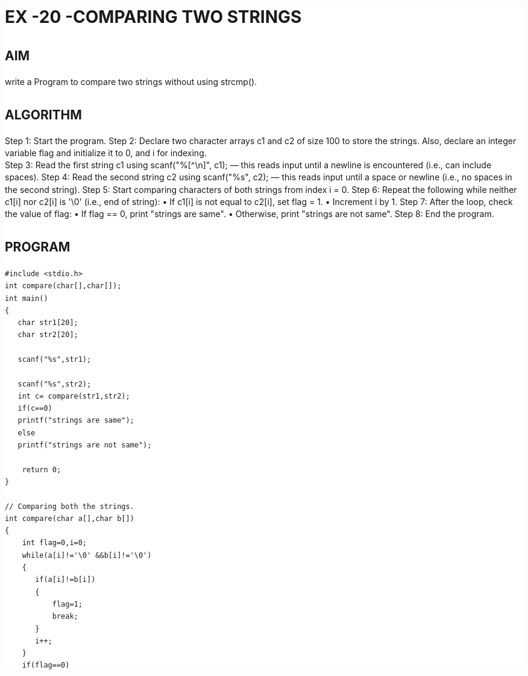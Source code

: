  


# EX  -20 -COMPARING TWO STRINGS
## AIM
write a Program to compare two strings without using strcmp().
## ALGORITHM
Step 1: Start the program.
Step 2: Declare two character arrays c1 and c2 of size 100 to store the strings. Also, declare an integer variable
             flag and initialize it to 0, and i for indexing.      
Step 3: Read the first string c1 using scanf("%[^\n]", c1); — this reads input until a newline is encountered 
            (i.e., can include spaces).
Step 4: Read the second string c2 using scanf("%s", c2); — this reads input until a space or newline (i.e., no 
            spaces in the second string).
Step 5: Start comparing characters of both strings from index i = 0.
Step 6: Repeat the following while neither c1[i] nor c2[i] is '\0' (i.e., end of string):
•	If c1[i] is not equal to c2[i], set flag = 1.
•	Increment i by 1.
Step 7: After the loop, check the value of flag:
•	If flag == 0, print "strings are same".
•	Otherwise, print "strings are not same".
Step 8: End the program.

## PROGRAM
```
#include <stdio.h>  
int compare(char[],char[]);  
int main()  
{  
   char str1[20];   
   char str2[20];  
   
   scanf("%s",str1);  
    
   scanf("%s",str2);  
   int c= compare(str1,str2);  
   if(c==0)  
   printf("strings are same");  
   else  
   printf("strings are not same");  
  
    return 0;  
}  
  
// Comparing both the strings.  
int compare(char a[],char b[])  
{  
    int flag=0,i=0;    
    while(a[i]!='\0' &&b[i]!='\0') 
    {  
       if(a[i]!=b[i])  
       {  
           flag=1;  
           break;  
       }  
       i++;  
    }  
    if(flag==0)  
```